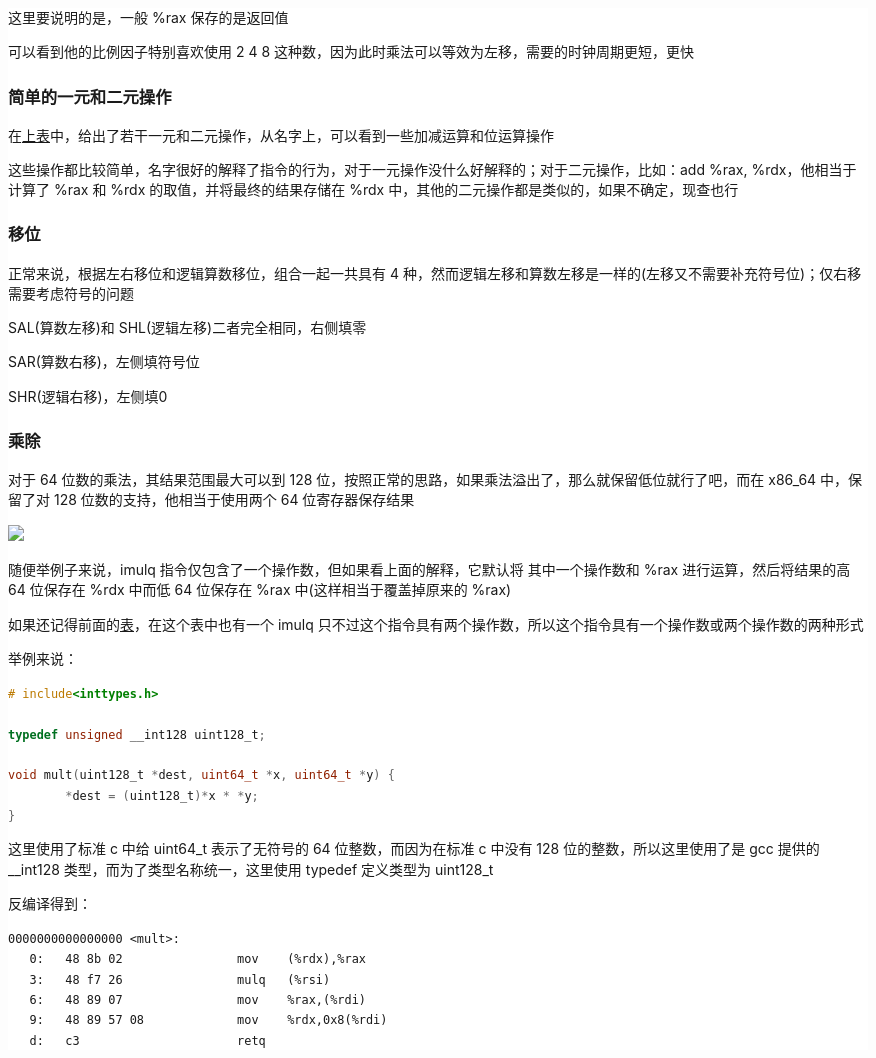 这里要说明的是，一般 %rax 保存的是返回值

可以看到他的比例因子特别喜欢使用 2 4 8 这种数，因为此时乘法可以等效为左移，需要的时钟周期更短，更快

### 简单的一元和二元操作

在<a href="#operation">上表</a>中，给出了若干一元和二元操作，从名字上，可以看到一些加减运算和位运算操作

这些操作都比较简单，名字很好的解释了指令的行为，对于一元操作没什么好解释的；对于二元操作，比如：add %rax, %rdx，他相当于计算了 %rax 和 %rdx 的取值，并将最终的结果存储在 %rdx 中，其他的二元操作都是类似的，如果不确定，现查也行

 ### 移位

正常来说，根据左右移位和逻辑算数移位，组合一起一共具有 4 种，然而逻辑左移和算数左移是一样的(左移又不需要补充符号位)；仅右移需要考虑符号的问题

SAL(算数左移)和 SHL(逻辑左移)二者完全相同，右侧填零

SAR(算数右移)，左侧填符号位

SHR(逻辑右移)，左侧填0

### 乘除

对于 64 位数的乘法，其结果范围最大可以到 128 位，按照正常的思路，如果乘法溢出了，那么就保留低位就行了吧，而在 x86_64 中，保留了对 128 位数的支持，他相当于使用两个 64 位寄存器保存结果

![](https://cdn.jsdelivr.net/gh/SunYuanI/img/img/multi_and_div.png)

随便举例子来说，imulq 指令仅包含了一个操作数，但如果看上面的解释，它默认将 其中一个操作数和 %rax 进行运算，然后将结果的高 64 位保存在 %rdx 中而低 64 位保存在 %rax 中(这样相当于覆盖掉原来的 %rax)

如果还记得前面的<a href="#operation">表</a>，在这个表中也有一个 imulq 只不过这个指令具有两个操作数，所以这个指令具有一个操作数或两个操作数的两种形式

举例来说：

```c
# include<inttypes.h>

typedef unsigned __int128 uint128_t;

void mult(uint128_t *dest, uint64_t *x, uint64_t *y) {
        *dest = (uint128_t)*x * *y;
}
```

这里使用了标准 c 中给 uint64_t 表示了无符号的 64 位整数，而因为在标准 c 中没有 128 位的整数，所以这里使用了是 gcc 提供的 __int128 类型，而为了类型名称统一，这里使用 typedef 定义类型为 uint128_t

反编译得到：

```shell
0000000000000000 <mult>:
   0:   48 8b 02                mov    (%rdx),%rax
   3:   48 f7 26                mulq   (%rsi)
   6:   48 89 07                mov    %rax,(%rdi)
   9:   48 89 57 08             mov    %rdx,0x8(%rdi)
   d:   c3                      retq
```
